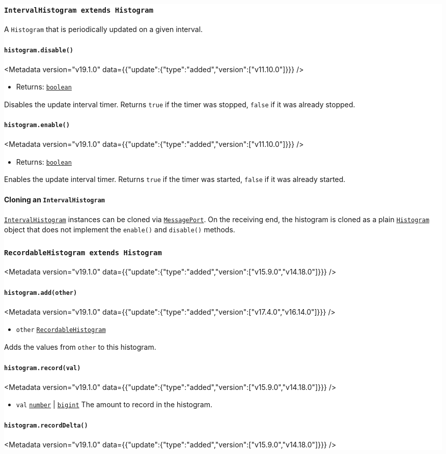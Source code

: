 ### <DataTag tag="C" /> `IntervalHistogram extends Histogram`

A `Histogram` that is periodically updated on a given interval.

#### <DataTag tag="M" /> `histogram.disable()`

<Metadata version="v19.1.0" data={{"update":{"type":"added","version":["v11.10.0"]}}} />

* Returns: [`boolean`](https://developer.mozilla.org/en-US/docs/Web/JavaScript/Data_structures#Boolean_type)

Disables the update interval timer. Returns `true` if the timer was
stopped, `false` if it was already stopped.

#### <DataTag tag="M" /> `histogram.enable()`

<Metadata version="v19.1.0" data={{"update":{"type":"added","version":["v11.10.0"]}}} />

* Returns: [`boolean`](https://developer.mozilla.org/en-US/docs/Web/JavaScript/Data_structures#Boolean_type)

Enables the update interval timer. Returns `true` if the timer was
started, `false` if it was already started.

#### Cloning an `IntervalHistogram`

[`IntervalHistogram`](/api/perf_hooks#intervalhistogram-extends-histogram) instances can be cloned via [`MessagePort`](/api/worker_threads#messageport). On the receiving
end, the histogram is cloned as a plain [`Histogram`](/api/perf_hooks#histogram) object that does not
implement the `enable()` and `disable()` methods.

### <DataTag tag="C" /> `RecordableHistogram extends Histogram`

<Metadata version="v19.1.0" data={{"update":{"type":"added","version":["v15.9.0","v14.18.0"]}}} />

#### <DataTag tag="M" /> `histogram.add(other)`

<Metadata version="v19.1.0" data={{"update":{"type":"added","version":["v17.4.0","v16.14.0"]}}} />

* `other` [`RecordableHistogram`](/api/perf_hooks#recordablehistogram-extends-histogram)

Adds the values from `other` to this histogram.

#### <DataTag tag="M" /> `histogram.record(val)`

<Metadata version="v19.1.0" data={{"update":{"type":"added","version":["v15.9.0","v14.18.0"]}}} />

* `val` [`number`](https://developer.mozilla.org/en-US/docs/Web/JavaScript/Data_structures#Number_type) | [`bigint`](https://developer.mozilla.org/en-US/docs/Web/JavaScript/Reference/Global_Objects/BigInt) The amount to record in the histogram.

#### <DataTag tag="M" /> `histogram.recordDelta()`

<Metadata version="v19.1.0" data={{"update":{"type":"added","version":["v15.9.0","v14.18.0"]}}} />


[Async Hooks]: async_hooks.md
[Fetch Timing Info]: https://fetch.spec.whatwg.org/#fetch-timing-info
[High Resolution Time]: https://www.w3.org/TR/hr-time-2
[Performance Timeline]: https://w3c.github.io/performance-timeline/
[Resource Timing]: https://www.w3.org/TR/resource-timing-2/
[User Timing]: https://www.w3.org/TR/user-timing/
[Web Performance APIs]: https://w3c.github.io/perf-timing-primer/
[Worker threads]: worker_threads.md#worker-threads
[`'exit'`]: /api/v19/process#event-exit
[`child_process.spawnSync()`]: child_process.md#child_processspawnsynccommand-args-options
[`process.hrtime()`]: /api/v19/process#processhrtimetime
[`timeOrigin`]: https://w3c.github.io/hr-time/#dom-performance-timeorigin
[`window.performance.toJSON`]: https://developer.mozilla.org/en-US/docs/Web/API/Performance/toJSON
[`window.performance`]: https://developer.mozilla.org/en-US/docs/Web/API/Window/performance